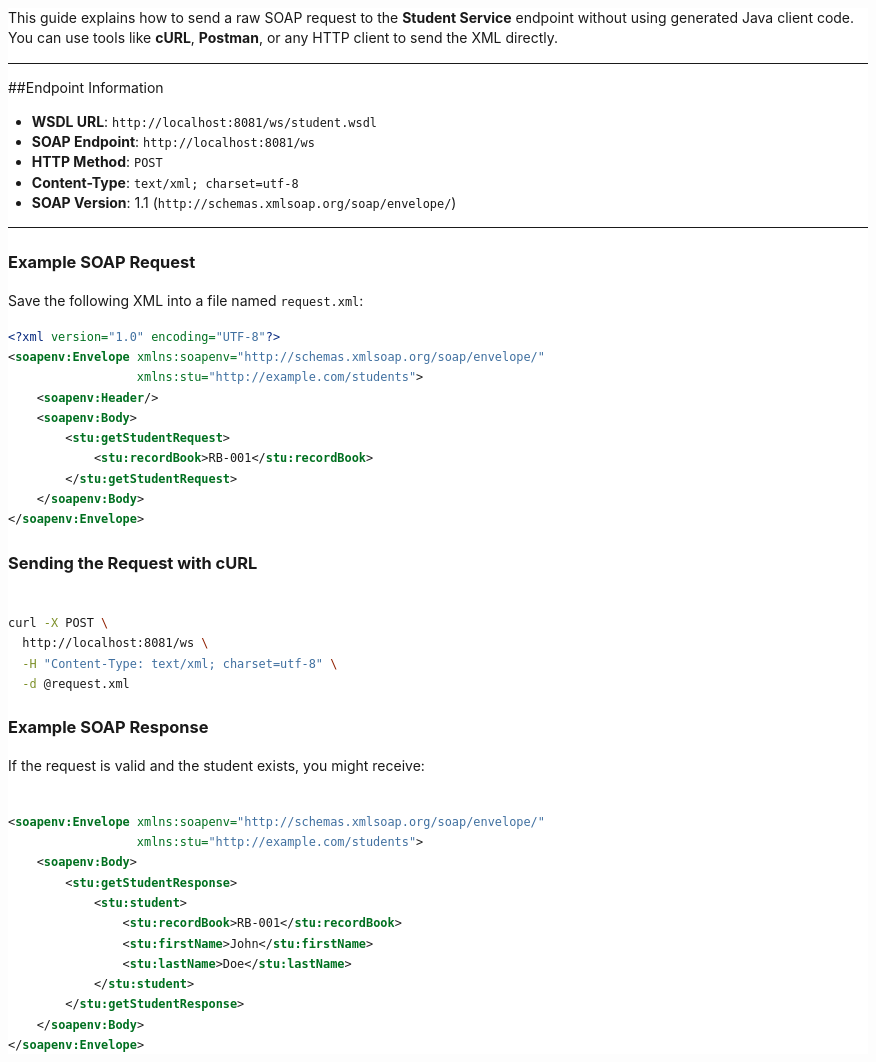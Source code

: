 This guide explains how to send a raw SOAP request to the **Student Service** endpoint without using generated Java
client code.  
You can use tools like **cURL**, **Postman**, or any HTTP client to send the XML directly.

---

##Endpoint Information

- **WSDL URL**: `http://localhost:8081/ws/student.wsdl`
- **SOAP Endpoint**: `http://localhost:8081/ws`
- **HTTP Method**: `POST`
- **Content-Type**: `text/xml; charset=utf-8`
- **SOAP Version**: 1.1 (`http://schemas.xmlsoap.org/soap/envelope/`)

---

### Example SOAP Request

Save the following XML into a file named `request.xml`:

```xml
<?xml version="1.0" encoding="UTF-8"?>
<soapenv:Envelope xmlns:soapenv="http://schemas.xmlsoap.org/soap/envelope/"
                  xmlns:stu="http://example.com/students">
    <soapenv:Header/>
    <soapenv:Body>
        <stu:getStudentRequest>
            <stu:recordBook>RB-001</stu:recordBook>
        </stu:getStudentRequest>
    </soapenv:Body>
</soapenv:Envelope>
```

### Sending the Request with cURL

``` bash

curl -X POST \
  http://localhost:8081/ws \
  -H "Content-Type: text/xml; charset=utf-8" \
  -d @request.xml
```

### Example SOAP Response

If the request is valid and the student exists, you might receive:

```xml

<soapenv:Envelope xmlns:soapenv="http://schemas.xmlsoap.org/soap/envelope/"
                  xmlns:stu="http://example.com/students">
    <soapenv:Body>
        <stu:getStudentResponse>
            <stu:student>
                <stu:recordBook>RB-001</stu:recordBook>
                <stu:firstName>John</stu:firstName>
                <stu:lastName>Doe</stu:lastName>
            </stu:student>
        </stu:getStudentResponse>
    </soapenv:Body>
</soapenv:Envelope>
```